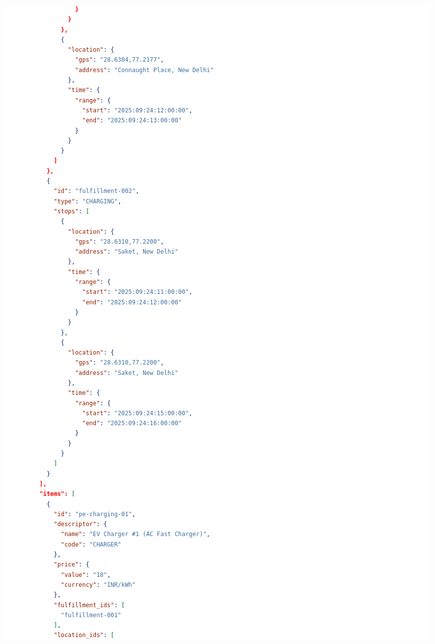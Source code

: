```json
                    }
                  }
                },
                {
                  "location": {
                    "gps": "28.6304,77.2177",
                    "address": "Connaught Place, New Delhi"
                  },
                  "time": {
                    "range": {
                      "start": "2025:09:24:12:00:00",
                      "end": "2025:09:24:13:00:00"
                    }
                  }
                }
              ]
            },
            {
              "id": "fulfillment-002",
              "type": "CHARGING",
              "stops": [
                {
                  "location": {
                    "gps": "28.6310,77.2200",
                    "address": "Saket, New Delhi"
                  },
                  "time": {
                    "range": {
                      "start": "2025:09:24:11:00:00",
                      "end": "2025:09:24:12:00:00"
                    }
                  }
                },
                {
                  "location": {
                    "gps": "28.6310,77.2200",
                    "address": "Saket, New Delhi"
                  },
                  "time": {
                    "range": {
                      "start": "2025:09:24:15:00:00",
                      "end": "2025:09:24:16:00:00"
                    }
                  }
                }
              ]
            }
          ],
          "items": [
            {
              "id": "pe-charging-01",
              "descriptor": {
                "name": "EV Charger #1 (AC Fast Charger)",
                "code": "CHARGER"
              },
              "price": {
                "value": "18",
                "currency": "INR/kWh"
              },
              "fulfillment_ids": [
                "fulfillment-001"
              ],
              "location_ids": [
```
